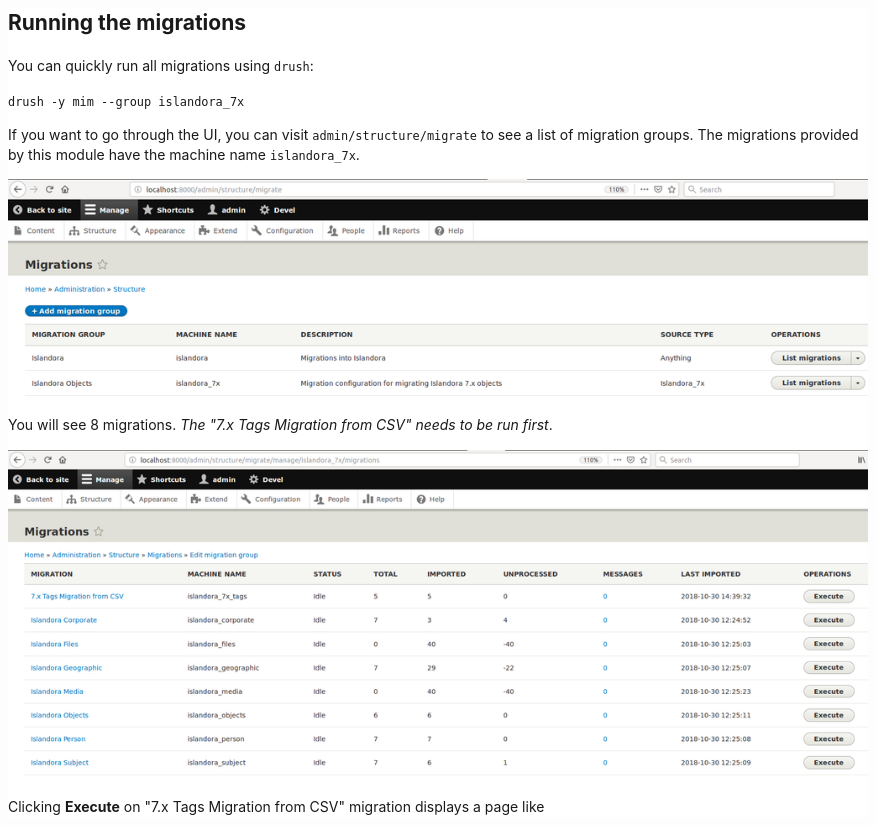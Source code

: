 ## Running the migrations

You can quickly run all migrations using `drush`:
```
drush -y mim --group islandora_7x
```

If you want to go through the UI, you can visit `admin/structure/migrate` to see a list of migration groups. The migrations provided by this module have the machine name `islandora_7x`.

![Migrations Groups](docs/images/migrate_groups.png)

You will see 8 migrations. _The "7.x Tags Migration from CSV" needs to be run first_.

![Migrations](docs/images/migrations.png)

Clicking **Execute** on "7.x Tags Migration from CSV" migration displays a page like
